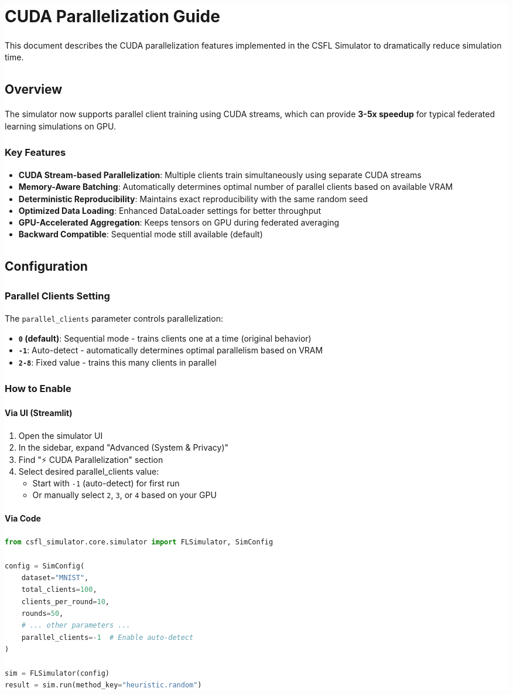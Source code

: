 # CUDA Parallelization Guide

This document describes the CUDA parallelization features implemented in the CSFL Simulator to dramatically reduce simulation time.

## Overview

The simulator now supports parallel client training using CUDA streams, which can provide **3-5x speedup** for typical federated learning simulations on GPU.

### Key Features

- **CUDA Stream-based Parallelization**: Multiple clients train simultaneously using separate CUDA streams
- **Memory-Aware Batching**: Automatically determines optimal number of parallel clients based on available VRAM
- **Deterministic Reproducibility**: Maintains exact reproducibility with the same random seed
- **Optimized Data Loading**: Enhanced DataLoader settings for better throughput
- **GPU-Accelerated Aggregation**: Keeps tensors on GPU during federated averaging
- **Backward Compatible**: Sequential mode still available (default)

## Configuration

### Parallel Clients Setting

The `parallel_clients` parameter controls parallelization:

- **`0` (default)**: Sequential mode - trains clients one at a time (original behavior)
- **`-1`**: Auto-detect - automatically determines optimal parallelism based on VRAM
- **`2-8`**: Fixed value - trains this many clients in parallel

### How to Enable

#### Via UI (Streamlit)

1. Open the simulator UI
2. In the sidebar, expand "Advanced (System & Privacy)"
3. Find "⚡ CUDA Parallelization" section
4. Select desired parallel_clients value:
   - Start with `-1` (auto-detect) for first run
   - Or manually select `2`, `3`, or `4` based on your GPU

#### Via Code

```python
from csfl_simulator.core.simulator import FLSimulator, SimConfig

config = SimConfig(
    dataset="MNIST",
    total_clients=100,
    clients_per_round=10,
    rounds=50,
    # ... other parameters ...
    parallel_clients=-1  # Enable auto-detect
)

sim = FLSimulator(config)
result = sim.run(method_key="heuristic.random")
```
